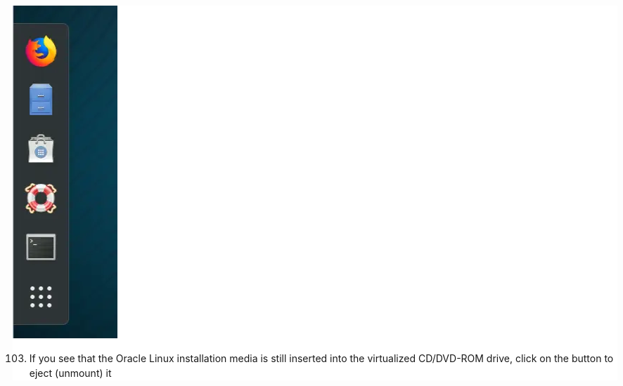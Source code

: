![](../../images/1/6.img-102.webp)

103. If you see that the Oracle Linux installation media is still inserted into
     the virtualized CD/DVD-ROM drive, click on the button to eject (unmount) it
